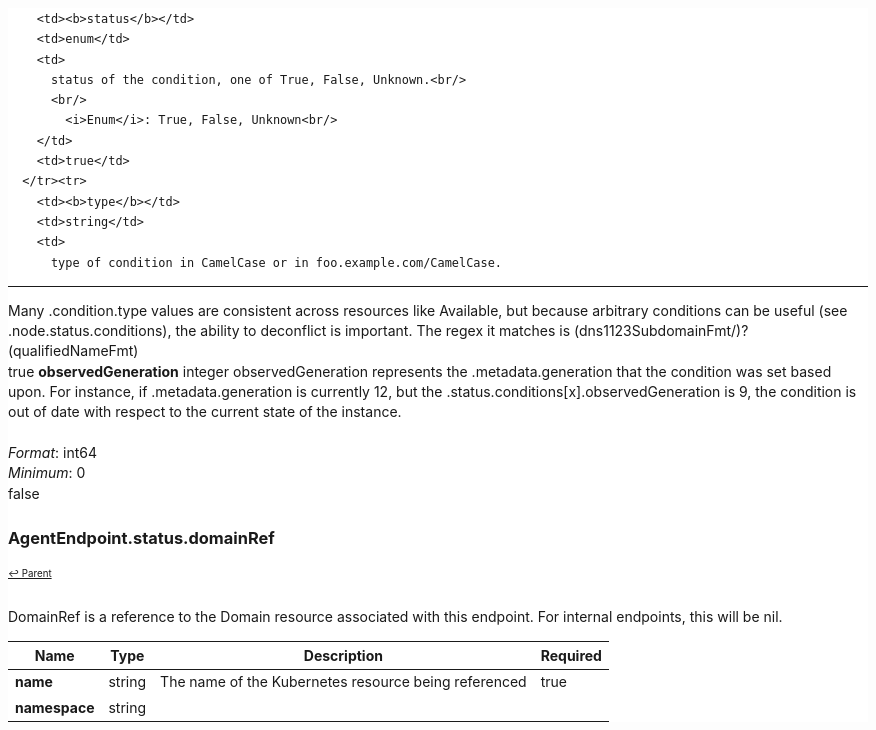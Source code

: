         <td><b>status</b></td>
        <td>enum</td>
        <td>
          status of the condition, one of True, False, Unknown.<br/>
          <br/>
            <i>Enum</i>: True, False, Unknown<br/>
        </td>
        <td>true</td>
      </tr><tr>
        <td><b>type</b></td>
        <td>string</td>
        <td>
          type of condition in CamelCase or in foo.example.com/CamelCase.
---
Many .condition.type values are consistent across resources like Available, but because arbitrary conditions can be
useful (see .node.status.conditions), the ability to deconflict is important.
The regex it matches is (dns1123SubdomainFmt/)?(qualifiedNameFmt)<br/>
        </td>
        <td>true</td>
      </tr><tr>
        <td><b>observedGeneration</b></td>
        <td>integer</td>
        <td>
          observedGeneration represents the .metadata.generation that the condition was set based upon.
For instance, if .metadata.generation is currently 12, but the .status.conditions[x].observedGeneration is 9, the condition is out of date
with respect to the current state of the instance.<br/>
          <br/>
            <i>Format</i>: int64<br/>
            <i>Minimum</i>: 0<br/>
        </td>
        <td>false</td>
      </tr></tbody>
</table>


### AgentEndpoint.status.domainRef
<sup><sup>[↩ Parent](#agentendpointstatus)</sup></sup>



DomainRef is a reference to the Domain resource associated with this endpoint.
For internal endpoints, this will be nil.

<table>
    <thead>
        <tr>
            <th>Name</th>
            <th>Type</th>
            <th>Description</th>
            <th>Required</th>
        </tr>
    </thead>
    <tbody><tr>
        <td><b>name</b></td>
        <td>string</td>
        <td>
          The name of the Kubernetes resource being referenced<br/>
        </td>
        <td>true</td>
      </tr><tr>
        <td><b>namespace</b></td>
        <td>string</td>
        <td>